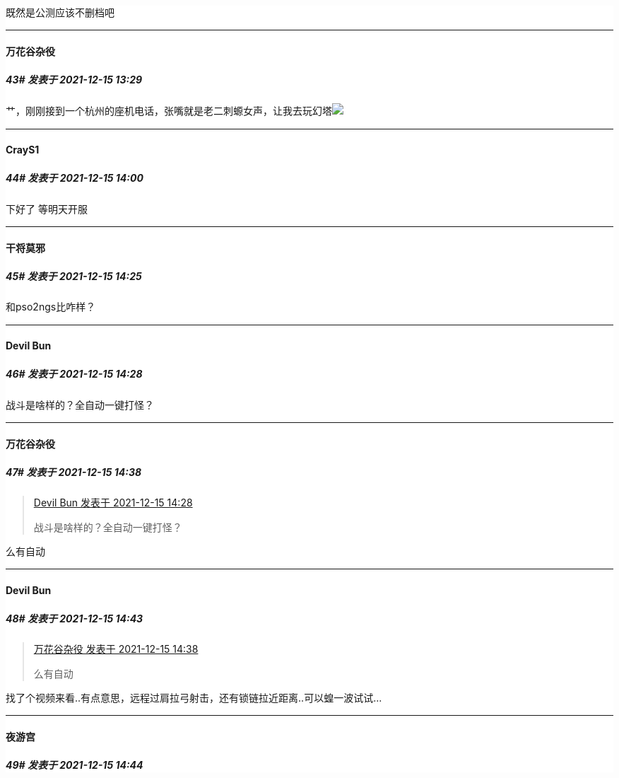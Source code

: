 既然是公测应该不删档吧

*****

####  万花谷杂役  
##### 43#       发表于 2021-12-15 13:29

艹，刚刚接到一个杭州的座机电话，张嘴就是老二刺螈女声，让我去玩幻塔<img src="https://static.saraba1st.com/image/smiley/face2017/130.png" referrerpolicy="no-referrer">

*****

####  CrayS1  
##### 44#       发表于 2021-12-15 14:00

下好了 等明天开服

*****

####  干将莫邪  
##### 45#       发表于 2021-12-15 14:25

和pso2ngs比咋样？

*****

####  Devil Bun  
##### 46#       发表于 2021-12-15 14:28

战斗是啥样的？全自动一键打怪？

*****

####  万花谷杂役  
##### 47#       发表于 2021-12-15 14:38

<blockquote><a href="httphttps://bbs.saraba1st.com/2b/forum.php?mod=redirect&amp;goto=findpost&amp;pid=53945654&amp;ptid=2036624" target="_blank">Devil Bun 发表于 2021-12-15 14:28</a>

战斗是啥样的？全自动一键打怪？</blockquote>
么有自动

*****

####  Devil Bun  
##### 48#       发表于 2021-12-15 14:43

<blockquote><a href="httphttps://bbs.saraba1st.com/2b/forum.php?mod=redirect&amp;goto=findpost&amp;pid=53945756&amp;ptid=2036624" target="_blank">万花谷杂役 发表于 2021-12-15 14:38</a>

么有自动</blockquote>
找了个视频来看..有点意思，远程过肩拉弓射击，还有锁链拉近距离..可以蝗一波试试...

*****

####  夜游宫  
##### 49#       发表于 2021-12-15 14:44
